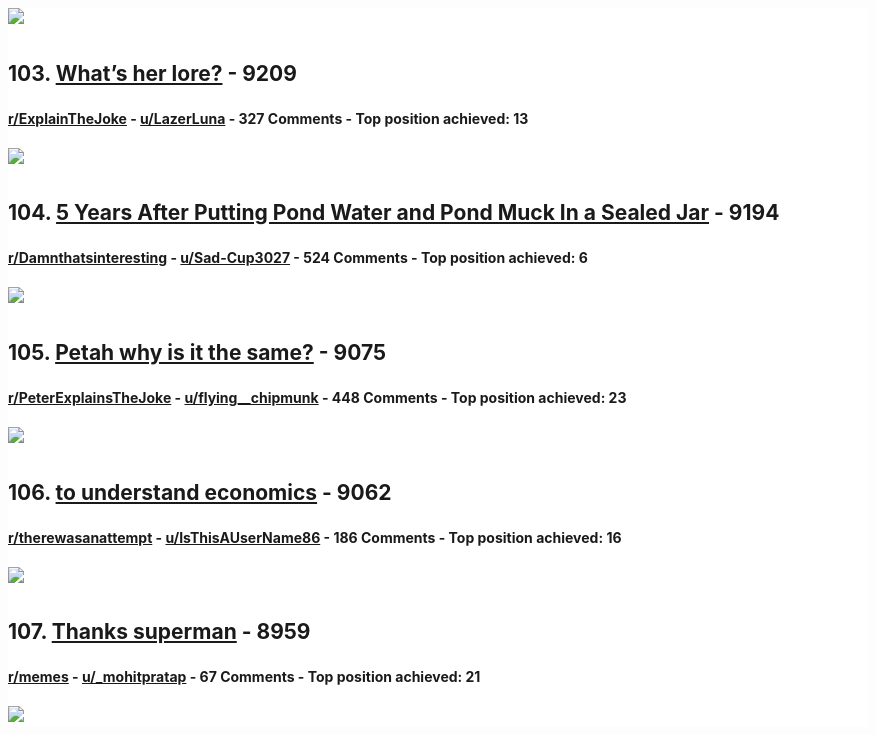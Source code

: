 <a href="https://www.reddit.com/gallery/1ly32gc"><img src="https://a.thumbs.redditmedia.com/yYGFRXf7vD9y5xY1bLbfAOCa6leCiIGMJF-E7CeKvA4.jpg"></img></a>

## 103. [What’s her lore?](http://reddit.com/r/ExplainTheJoke/comments/1lyfboo/whats_her_lore/) - 9209
#### [r/ExplainTheJoke](http://reddit.com/r/ExplainTheJoke) - [u/LazerLuna](http://reddit.com/u/LazerLuna) - 327 Comments - Top position achieved: 13

<a href="https://i.redd.it/3xr0y5tacjcf1.jpeg"><img src="image"></img></a>

## 104. [5 Years After Putting Pond Water and Pond Muck In a Sealed Jar](http://reddit.com/r/Damnthatsinteresting/comments/1lyg4jy/5_years_after_putting_pond_water_and_pond_muck_in/) - 9194
#### [r/Damnthatsinteresting](http://reddit.com/r/Damnthatsinteresting) - [u/Sad-Cup3027](http://reddit.com/u/Sad-Cup3027) - 524 Comments - Top position achieved: 6

<a href="https://v.redd.it/pmbfs3qgjjcf1"><img src="https://external-preview.redd.it/bGxpa2M0cWdqamNmMT7ManMXogt35TkHOSuXtXjXeJviBA19hMBhPry7nkBd.png?width=140&amp;height=140&amp;crop=140:140,smart&amp;format=jpg&amp;v=enabled&amp;lthumb=true&amp;s=a71d7f12455104a3d3063a1f6cb51424af77ef0c"></img></a>

## 105. [Petah why is it the same?](http://reddit.com/r/PeterExplainsTheJoke/comments/1ly8ydc/petah_why_is_it_the_same/) - 9075
#### [r/PeterExplainsTheJoke](http://reddit.com/r/PeterExplainsTheJoke) - [u/flying__chipmunk](http://reddit.com/u/flying__chipmunk) - 448 Comments - Top position achieved: 23

<a href="https://i.redd.it/ohjz6l7bwhcf1.jpeg"><img src="https://b.thumbs.redditmedia.com/vpxNk6fzvhA5GbwFkncolRqm5lG6T94U4xOLw2Wv8MM.jpg"></img></a>

## 106. [to understand economics](http://reddit.com/r/therewasanattempt/comments/1lxrxdn/to_understand_economics/) - 9062
#### [r/therewasanattempt](http://reddit.com/r/therewasanattempt) - [u/IsThisAUserName86](http://reddit.com/u/IsThisAUserName86) - 186 Comments - Top position achieved: 16

<a href="https://i.redd.it/dy3go0nyidcf1.jpeg"><img src="https://b.thumbs.redditmedia.com/0q-j_7-FL0zBBl05xZ4m5h6TwQmZogSlY4wVc4jS7BM.jpg"></img></a>

## 107. [Thanks superman](http://reddit.com/r/memes/comments/1lxq0rt/thanks_superman/) - 8959
#### [r/memes](http://reddit.com/r/memes) - [u/_mohitpratap](http://reddit.com/u/_mohitpratap) - 67 Comments - Top position achieved: 21

<a href="https://i.redd.it/m80nu5u80dcf1.jpeg"><img src="https://b.thumbs.redditmedia.com/L3lWmovOzMsSNp49jJfnOUQnmYOrgMJhsCHCLO-VQ2Y.jpg"></img></a>
